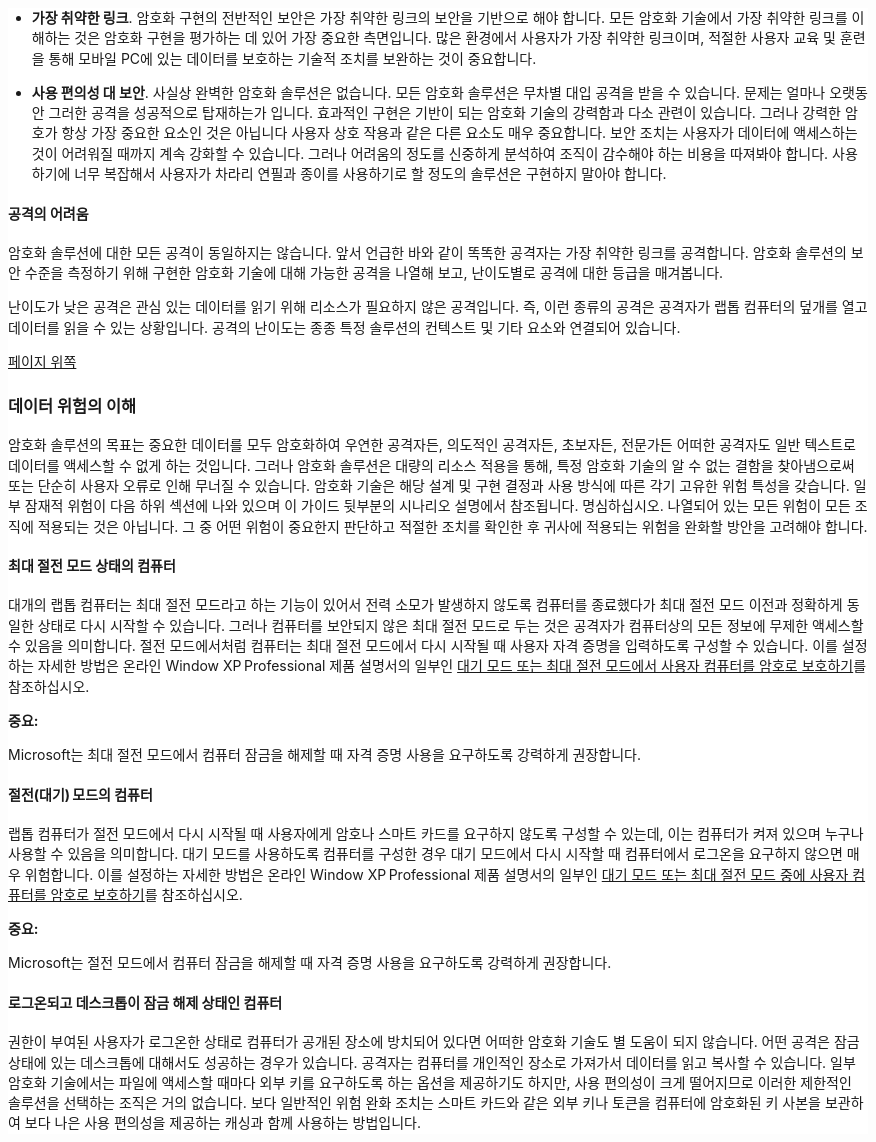 -   **가장 취약한 링크**. 암호화 구현의 전반적인 보안은 가장 취약한 링크의 보안을 기반으로 해야 합니다. 모든 암호화 기술에서 가장 취약한 링크를 이해하는 것은 암호화 구현을 평가하는 데 있어 가장 중요한 측면입니다. 많은 환경에서 사용자가 가장 취약한 링크이며, 적절한 사용자 교육 및 훈련을 통해 모바일 PC에 있는 데이터를 보호하는 기술적 조치를 보완하는 것이 중요합니다.

-   **사용 편의성 대 보안**. 사실상 완벽한 암호화 솔루션은 없습니다. 모든 암호화 솔루션은 무차별 대입 공격을 받을 수 있습니다. 문제는 얼마나 오랫동안 그러한 공격을 성공적으로 탑재하는가 입니다. 효과적인 구현은 기반이 되는 암호화 기술의 강력함과 다소 관련이 있습니다. 그러나 강력한 암호가 항상 가장 중요한 요소인 것은 아닙니다 사용자 상호 작용과 같은 다른 요소도 매우 중요합니다. 보안 조치는 사용자가 데이터에 액세스하는 것이 어려워질 때까지 계속 강화할 수 있습니다. 그러나 어려움의 정도를 신중하게 분석하여 조직이 감수해야 하는 비용을 따져봐야 합니다. 사용하기에 너무 복잡해서 사용자가 차라리 연필과 종이를 사용하기로 할 정도의 솔루션은 구현하지 말아야 합니다.

#### 공격의 어려움

암호화 솔루션에 대한 모든 공격이 동일하지는 않습니다. 앞서 언급한 바와 같이 똑똑한 공격자는 가장 취약한 링크를 공격합니다. 암호화 솔루션의 보안 수준을 측정하기 위해 구현한 암호화 기술에 대해 가능한 공격을 나열해 보고, 난이도별로 공격에 대한 등급을 매겨봅니다.

난이도가 낮은 공격은 관심 있는 데이터를 읽기 위해 리소스가 필요하지 않은 공격입니다. 즉, 이런 종류의 공격은 공격자가 랩톱 컴퓨터의 덮개를 열고 데이터를 읽을 수 있는 상황입니다. 공격의 난이도는 종종 특정 솔루션의 컨텍스트 및 기타 요소와 연결되어 있습니다.

[](#mainsection)[페이지 위쪽](#mainsection)

### 데이터 위험의 이해

암호화 솔루션의 목표는 중요한 데이터를 모두 암호화하여 우연한 공격자든, 의도적인 공격자든, 초보자든, 전문가든 어떠한 공격자도 일반 텍스트로 데이터를 액세스할 수 없게 하는 것입니다. 그러나 암호화 솔루션은 대량의 리소스 적용을 통해, 특정 암호화 기술의 알 수 없는 결함을 찾아냄으로써 또는 단순히 사용자 오류로 인해 무너질 수 있습니다. 암호화 기술은 해당 설계 및 구현 결정과 사용 방식에 따른 각기 고유한 위험 특성을 갖습니다. 일부 잠재적 위험이 다음 하위 섹션에 나와 있으며 이 가이드 뒷부분의 시나리오 설명에서 참조됩니다. 명심하십시오. 나열되어 있는 모든 위험이 모든 조직에 적용되는 것은 아닙니다. 그 중 어떤 위험이 중요한지 판단하고 적절한 조치를 확인한 후 귀사에 적용되는 위험을 완화할 방안을 고려해야 합니다.

#### 최대 절전 모드 상태의 컴퓨터

대개의 랩톱 컴퓨터는 최대 절전 모드라고 하는 기능이 있어서 전력 소모가 발생하지 않도록 컴퓨터를 종료했다가 최대 절전 모드 이전과 정확하게 동일한 상태로 다시 시작할 수 있습니다. 그러나 컴퓨터를 보안되지 않은 최대 절전 모드로 두는 것은 공격자가 컴퓨터상의 모든 정보에 무제한 액세스할 수 있음을 의미합니다. 절전 모드에서처럼 컴퓨터는 최대 절전 모드에서 다시 시작될 때 사용자 자격 증명을 입력하도록 구성할 수 있습니다. 이를 설정하는 자세한 방법은 온라인 Window XP Professional 제품 설명서의 일부인 [대기 모드 또는 최대 절전 모드에서 사용자 컴퓨터를 암호로 보호하기](https://www.microsoft.com/resources/documentation/windows/xp/all/proddocs/en-us/pwrmn_passwordprotect_standby.mspx?mfr=true)를 참조하십시오.

**중요:**

Microsoft는 최대 절전 모드에서 컴퓨터 잠금을 해제할 때 자격 증명 사용을 요구하도록 강력하게 권장합니다.

#### 절전(대기) 모드의 컴퓨터

랩톱 컴퓨터가 절전 모드에서 다시 시작될 때 사용자에게 암호나 스마트 카드를 요구하지 않도록 구성할 수 있는데, 이는 컴퓨터가 켜져 있으며 누구나 사용할 수 있음을 의미합니다. 대기 모드를 사용하도록 컴퓨터를 구성한 경우 대기 모드에서 다시 시작할 때 컴퓨터에서 로그온을 요구하지 않으면 매우 위험합니다. 이를 설정하는 자세한 방법은 온라인 Window XP Professional 제품 설명서의 일부인 [대기 모드 또는 최대 절전 모드 중에 사용자 컴퓨터를 암호로 보호하기](https://www.microsoft.com/resources/documentation/windows/xp/all/proddocs/en-us/pwrmn_passwordprotect_standby.mspx?mfr=true)를 참조하십시오.

**중요:**

Microsoft는 절전 모드에서 컴퓨터 잠금을 해제할 때 자격 증명 사용을 요구하도록 강력하게 권장합니다.

#### 로그온되고 데스크톱이 잠금 해제 상태인 컴퓨터

권한이 부여된 사용자가 로그온한 상태로 컴퓨터가 공개된 장소에 방치되어 있다면 어떠한 암호화 기술도 별 도움이 되지 않습니다. 어떤 공격은 잠금 상태에 있는 데스크톱에 대해서도 성공하는 경우가 있습니다. 공격자는 컴퓨터를 개인적인 장소로 가져가서 데이터를 읽고 복사할 수 있습니다. 일부 암호화 기술에서는 파일에 액세스할 때마다 외부 키를 요구하도록 하는 옵션을 제공하기도 하지만, 사용 편의성이 크게 떨어지므로 이러한 제한적인 솔루션을 선택하는 조직은 거의 없습니다. 보다 일반적인 위험 완화 조치는 스마트 카드와 같은 외부 키나 토큰을 컴퓨터에 암호화된 키 사본을 보관하여 보다 나은 사용 편의성을 제공하는 캐싱과 함께 사용하는 방법입니다.
